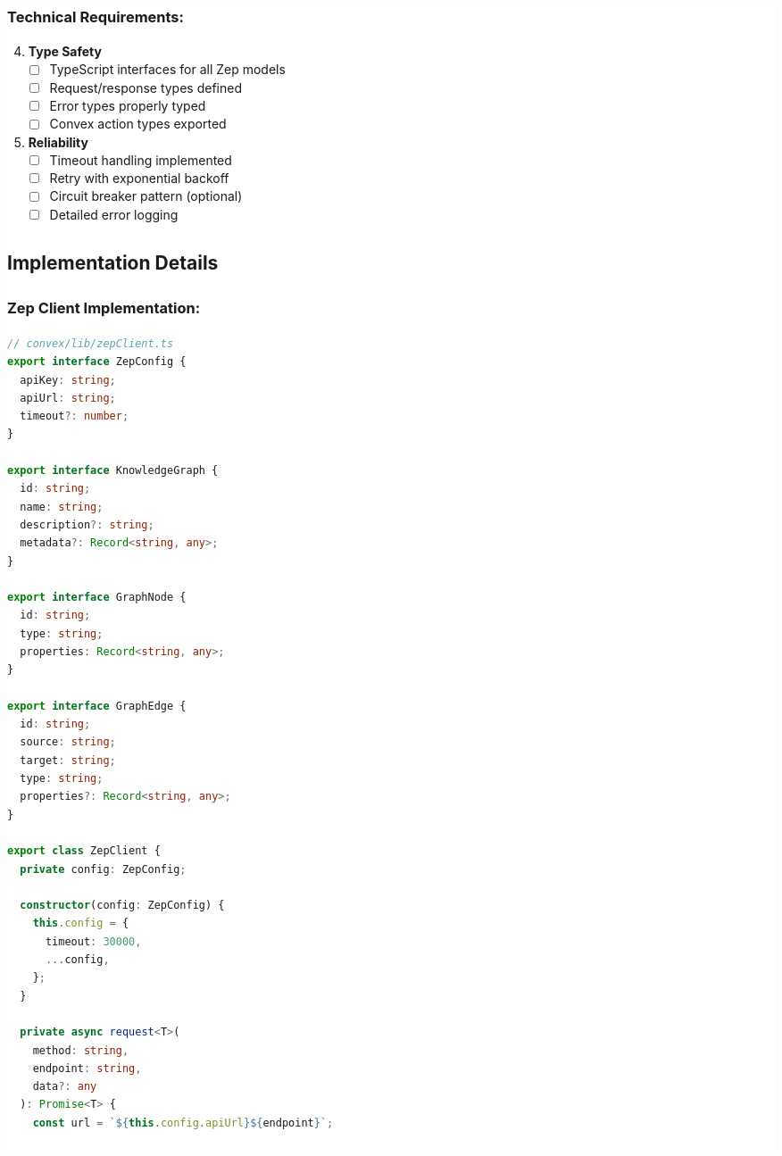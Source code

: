 ### Technical Requirements:

4. **Type Safety**
   - [ ] TypeScript interfaces for all Zep models
   - [ ] Request/response types defined
   - [ ] Error types properly typed
   - [ ] Convex action types exported

5. **Reliability**
   - [ ] Timeout handling implemented
   - [ ] Retry with exponential backoff
   - [ ] Circuit breaker pattern (optional)
   - [ ] Detailed error logging

## Implementation Details

### Zep Client Implementation:
```typescript
// convex/lib/zepClient.ts
export interface ZepConfig {
  apiKey: string;
  apiUrl: string;
  timeout?: number;
}

export interface KnowledgeGraph {
  id: string;
  name: string;
  description?: string;
  metadata?: Record<string, any>;
}

export interface GraphNode {
  id: string;
  type: string;
  properties: Record<string, any>;
}

export interface GraphEdge {
  id: string;
  source: string;
  target: string;
  type: string;
  properties?: Record<string, any>;
}

export class ZepClient {
  private config: ZepConfig;
  
  constructor(config: ZepConfig) {
    this.config = {
      timeout: 30000,
      ...config,
    };
  }
  
  private async request<T>(
    method: string,
    endpoint: string,
    data?: any
  ): Promise<T> {
    const url = `${this.config.apiUrl}${endpoint}`;
    
```